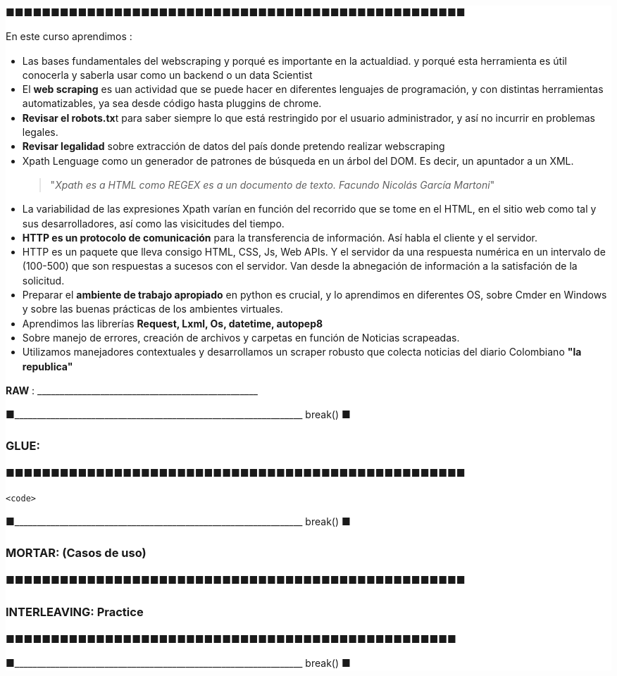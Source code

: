 ■■■■■■■■■■■■■■■■■■■■■■■■■■■■■■■■■■■■■■■■■■■■■■■■■■■

En este curso aprendimos : 
 - Las bases fundamentales del webscraping y porqué es importante en la actualdiad.
    y porqué esta herramienta es útil conocerla y saberla usar como un backend o un data Scientist
 - El **web scraping** es uan actividad que se puede hacer en diferentes lenguajes de programación, y con distintas herramientas automatizables, ya sea
  desde código hasta pluggins de chrome.
 - **Revisar el robots.tx**t para saber siempre lo que está restringido por el usuario administrador, y así
no incurrir en problemas legales.
 - **Revisar legalidad** sobre extracción de datos del país donde pretendo realizar webscraping
 - Xpath Lenguage como un generador de patrones de búsqueda en un árbol del DOM. Es decir, un apuntador a un XML.
    > "*Xpath es a HTML como REGEX es a un documento de texto. Facundo Nicolás García Martoni*"
 - La variabilidad de las expresiones Xpath varían en función del recorrido que se tome en el HTML,
    en el sitio web como tal y sus desarrolladores, así como las visicitudes del tiempo.                                                                                                                      
 - **HTTP es un protocolo de comunicación** para la transferencia de información. Así habla el cliente y el servidor.
 - HTTP es un paquete que lleva consigo HTML, CSS, Js, Web APIs. Y el servidor da una respuesta numérica en un intervalo de (100-500) que son respuestas a sucesos con el servidor.
 Van desde la abnegación de información a la satisfación de la solicitud. 
 - Preparar el **ambiente de trabajo apropiado** en python es crucial, y lo aprendimos en diferentes OS, sobre Cmder en Windows
 y sobre las buenas prácticas de los ambientes virtuales.
 - Aprendimos las librerías  **Request, Lxml, Os,  datetime, autopep8**
 - Sobre manejo de errores, creación de archivos y carpetas en función de Noticias scrapeadas.
 - Utilizamos manejadores contextuales y desarrollamos un scraper robusto que colecta noticias del diario Colombiano **"la republica"**
 

**RAW** : _________________________________________________

■________________________________________________________________ break() ■

### **GLUE**:

■■■■■■■■■■■■■■■■■■■■■■■■■■■■■■■■■■■■■■■■■■■■■■■■■■■

```
<code>

```

■________________________________________________________________ break() ■

### MORTAR: (Casos de uso)

■■■■■■■■■■■■■■■■■■■■■■■■■■■■■■■■■■■■■■■■■■■■■■■■■■■

### **INTERLEAVING**: Practice

■■■■■■■■■■■■■■■■■■■■■■■■■■■■■■■■■■■■■■■■■■■■■■■■■■

■________________________________________________________________ break() ■

